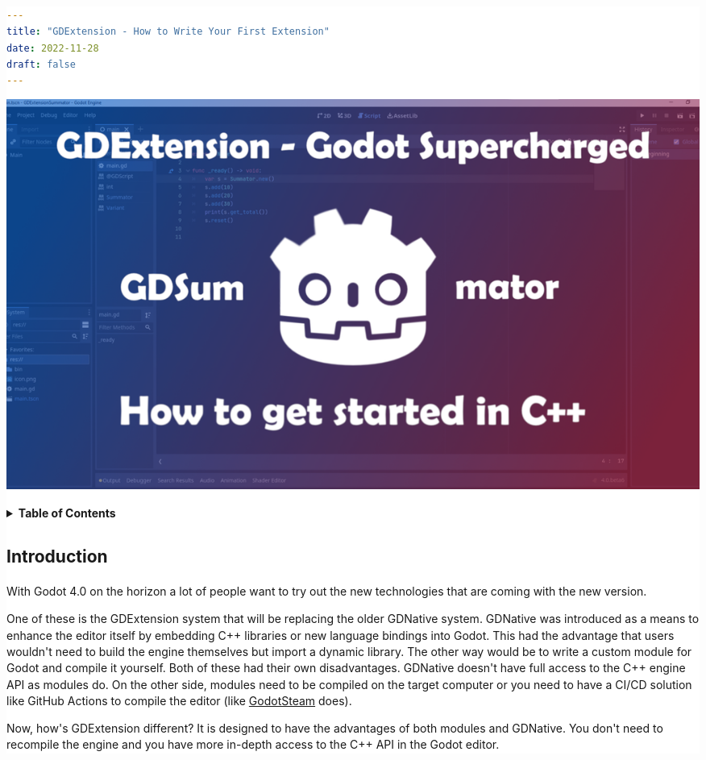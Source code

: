 ```yaml
---
title: "GDExtension - How to Write Your First Extension"
date: 2022-11-28
draft: false
---
```

![GDExtension - How to get started in C++](Cover.png)

<details><summary><b>Table of Contents</b></summary></details>

## Introduction

With Godot 4.0 on the horizon a lot of people want to try out the new technologies that are coming with the new version.

One of these is the GDExtension system that will be replacing the older GDNative system. GDNative was introduced as a means to enhance the editor itself by embedding C++ libraries or new language bindings into Godot. This had the advantage that users wouldn't need to build the engine themselves but import a dynamic library. The other way would be to write a custom module for Godot and compile it yourself. Both of these had their own disadvantages. GDNative doesn't have full access to the C++ engine API as modules do. On the other side, modules need to be compiled on the target computer or you need to have a CI/CD solution like GitHub Actions to compile the editor (like [GodotSteam](https://github.com/Gramps/GodotSteam) does).

Now, how's GDExtension different? It is designed to have the advantages of both modules and GDNative. You don't need to recompile the engine and you have more in-depth access to the C++ API in the Godot editor. 
